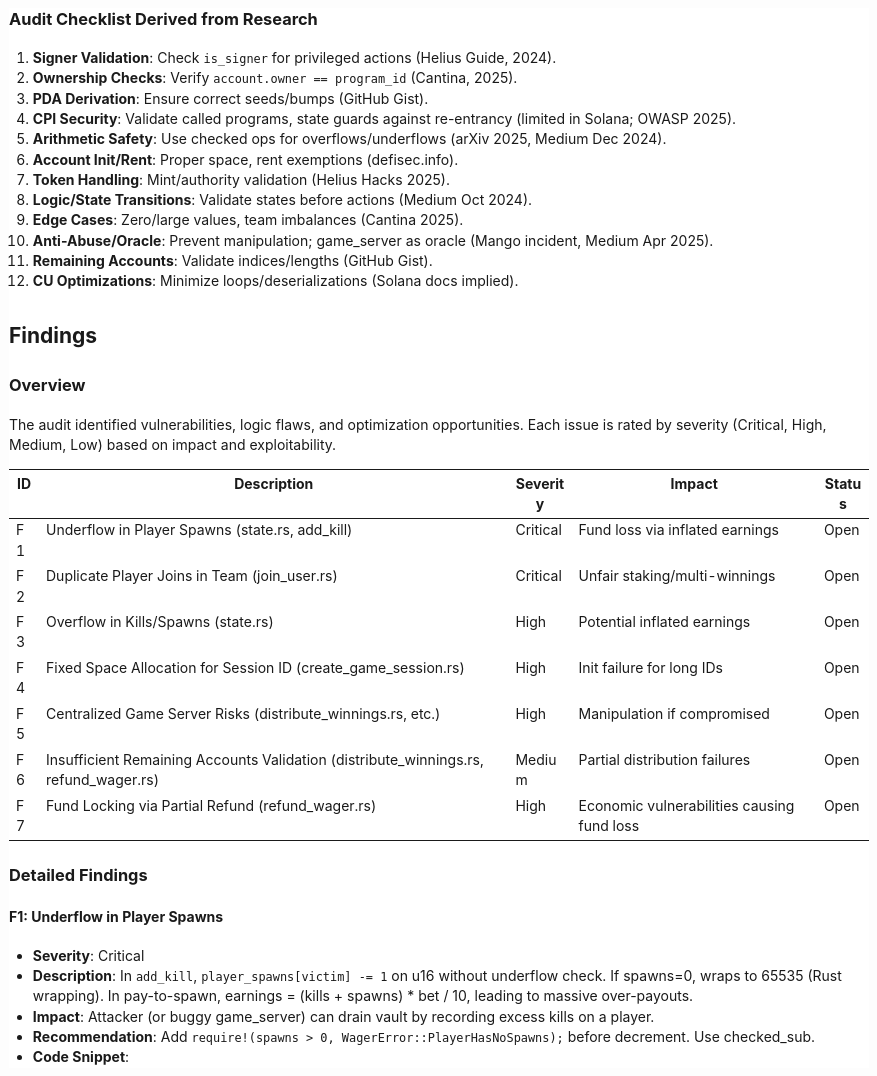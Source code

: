 ### Audit Checklist Derived from Research

1. **Signer Validation**: Check `is_signer` for privileged actions (Helius Guide, 2024).
2. **Ownership Checks**: Verify `account.owner == program_id` (Cantina, 2025).
3. **PDA Derivation**: Ensure correct seeds/bumps (GitHub Gist).
4. **CPI Security**: Validate called programs, state guards against re-entrancy (limited in Solana; OWASP 2025).
5. **Arithmetic Safety**: Use checked ops for overflows/underflows (arXiv 2025, Medium Dec 2024).
6. **Account Init/Rent**: Proper space, rent exemptions (defisec.info).
7. **Token Handling**: Mint/authority validation (Helius Hacks 2025).
8. **Logic/State Transitions**: Validate states before actions (Medium Oct 2024).
9. **Edge Cases**: Zero/large values, team imbalances (Cantina 2025).
10. **Anti-Abuse/Oracle**: Prevent manipulation; game_server as oracle (Mango incident, Medium Apr 2025).
11. **Remaining Accounts**: Validate indices/lengths (GitHub Gist).
12. **CU Optimizations**: Minimize loops/deserializations (Solana docs implied).

## Findings

### Overview

The audit identified vulnerabilities, logic flaws, and optimization opportunities. Each issue is rated by severity (Critical, High, Medium, Low) based on impact and exploitability.

| ID  | Description                                                                          | Severity | Impact                          | Status |
| --- | ------------------------------------------------------------------------------------ | -------- | ------------------------------- | ------ |
| F1  | Underflow in Player Spawns (state.rs, add_kill)                                      | Critical | Fund loss via inflated earnings | Open   |
| F2  | Duplicate Player Joins in Team (join_user.rs)                                        | Critical | Unfair staking/multi-winnings   | Open   |
| F3  | Overflow in Kills/Spawns (state.rs)                                                  | High     | Potential inflated earnings     | Open   |
| F4  | Fixed Space Allocation for Session ID (create_game_session.rs)                       | High     | Init failure for long IDs       | Open   |
| F5  | Centralized Game Server Risks (distribute_winnings.rs, etc.)                         | High     | Manipulation if compromised     | Open   |
| F6  | Insufficient Remaining Accounts Validation (distribute_winnings.rs, refund_wager.rs) | Medium   | Partial distribution failures   | Open   |
| F7  | Fund Locking via Partial Refund (refund_wager.rs)                                     | High      | Economic vulnerabilities causing fund loss               | Open   |

### Detailed Findings

#### F1: Underflow in Player Spawns

- **Severity**: Critical
- **Description**: In `add_kill`, `player_spawns[victim] -= 1` on u16 without underflow check. If spawns=0, wraps to 65535 (Rust wrapping). In pay-to-spawn, earnings = (kills + spawns) \* bet / 10, leading to massive over-payouts.
- **Impact**: Attacker (or buggy game_server) can drain vault by recording excess kills on a player.
- **Recommendation**: Add `require!(spawns > 0, WagerError::PlayerHasNoSpawns);` before decrement. Use checked_sub.
- **Code Snippet**:
